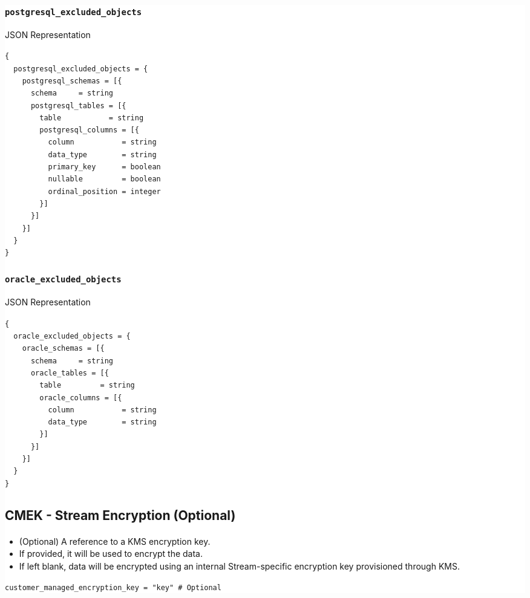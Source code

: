 ### `postgresql_excluded_objects`

JSON Representation

```hcl
{
  postgresql_excluded_objects = {
    postgresql_schemas = [{
      schema     = string
      postgresql_tables = [{
        table           = string
        postgresql_columns = [{
          column           = string
          data_type        = string
          primary_key      = boolean
          nullable         = boolean
          ordinal_position = integer
        }]
      }]
    }]
  }
} 
```

### `oracle_excluded_objects`

JSON Representation

```hcl
{
  oracle_excluded_objects = {
    oracle_schemas = [{
      schema     = string
      oracle_tables = [{
        table         = string
        oracle_columns = [{
          column           = string
          data_type        = string
        }]
      }]
    }]
  }
} 
```

## CMEK - Stream Encryption (Optional)

- (Optional) A reference to a KMS encryption key.
- If provided, it will be used to encrypt the data.
- If left blank, data will be encrypted using an internal Stream-specific encryption key provisioned through KMS.

```hcl
customer_managed_encryption_key = "key" # Optional
```
